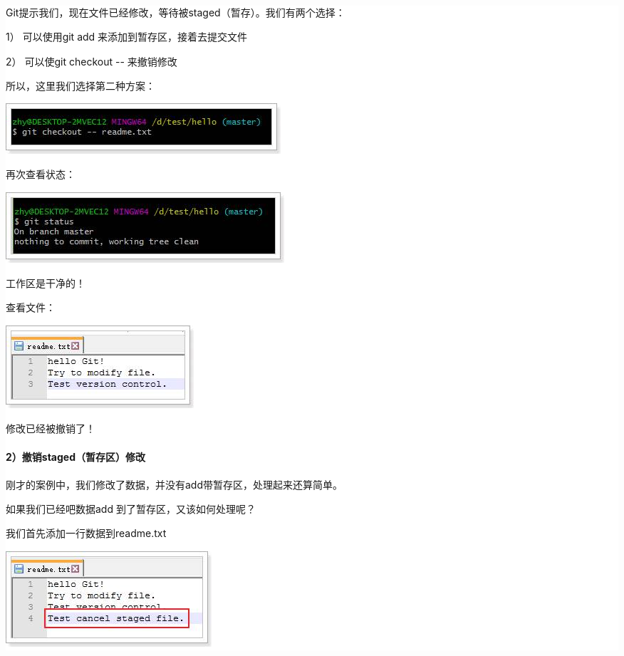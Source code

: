  

Git提示我们，现在文件已经修改，等待被staged（暂存）。我们有两个选择：

1）  可以使用git add 来添加到暂存区，接着去提交文件

2）  可以使git checkout -- <file> 来撤销修改

 

所以，这里我们选择第二种方案：

![img](assets/clip_image083.jpg) 

再次查看状态：

![img](assets/clip_image085.jpg) 

工作区是干净的！

查看文件：

![img](assets/clip_image087.jpg) 

修改已经被撤销了！

 







#### 2）撤销staged（暂存区）修改

 

刚才的案例中，我们修改了数据，并没有add带暂存区，处理起来还算简单。

如果我们已经吧数据add 到了暂存区，又该如何处理呢？

 我们首先添加一行数据到readme.txt

![img](assets/clip_image089.jpg) 
